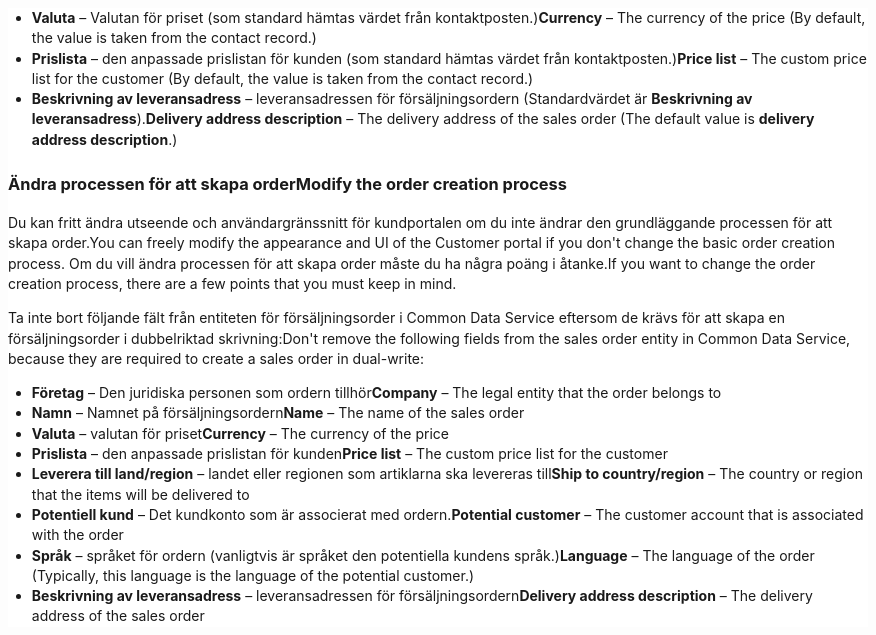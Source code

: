 - <span data-ttu-id="bca6a-172">**Valuta** – Valutan för priset (som standard hämtas värdet från kontaktposten.)</span><span class="sxs-lookup"><span data-stu-id="bca6a-172">**Currency** – The currency of the price (By default, the value is taken from the contact record.)</span></span>
- <span data-ttu-id="bca6a-173">**Prislista** – den anpassade prislistan för kunden (som standard hämtas värdet från kontaktposten.)</span><span class="sxs-lookup"><span data-stu-id="bca6a-173">**Price list** – The custom price list for the customer (By default, the value is taken from the contact record.)</span></span>
- <span data-ttu-id="bca6a-174">**Beskrivning av leveransadress** – leveransadressen för försäljningsordern (Standardvärdet är **Beskrivning av leveransadress**).</span><span class="sxs-lookup"><span data-stu-id="bca6a-174">**Delivery address description** – The delivery address of the sales order (The default value is **delivery address description**.)</span></span>

### <a name="modify-the-order-creation-process"></a><span data-ttu-id="bca6a-175">Ändra processen för att skapa order</span><span class="sxs-lookup"><span data-stu-id="bca6a-175">Modify the order creation process</span></span>

<span data-ttu-id="bca6a-176">Du kan fritt ändra utseende och användargränssnitt för kundportalen om du inte ändrar den grundläggande processen för att skapa order.</span><span class="sxs-lookup"><span data-stu-id="bca6a-176">You can freely modify the appearance and UI of the Customer portal if you don't change the basic order creation process.</span></span> <span data-ttu-id="bca6a-177">Om du vill ändra processen för att skapa order måste du ha några poäng i åtanke.</span><span class="sxs-lookup"><span data-stu-id="bca6a-177">If you want to change the order creation process, there are a few points that you must keep in mind.</span></span>

<span data-ttu-id="bca6a-178">Ta inte bort följande fält från entiteten för försäljningsorder i Common Data Service eftersom de krävs för att skapa en försäljningsorder i dubbelriktad skrivning:</span><span class="sxs-lookup"><span data-stu-id="bca6a-178">Don't remove the following fields from the sales order entity in Common Data Service, because they are required to create a sales order in dual-write:</span></span>

- <span data-ttu-id="bca6a-179">**Företag** – Den juridiska personen som ordern tillhör</span><span class="sxs-lookup"><span data-stu-id="bca6a-179">**Company** – The legal entity that the order belongs to</span></span>
- <span data-ttu-id="bca6a-180">**Namn** – Namnet på försäljningsordern</span><span class="sxs-lookup"><span data-stu-id="bca6a-180">**Name** – The name of the sales order</span></span>
- <span data-ttu-id="bca6a-181">**Valuta** – valutan för priset</span><span class="sxs-lookup"><span data-stu-id="bca6a-181">**Currency** – The currency of the price</span></span>
- <span data-ttu-id="bca6a-182">**Prislista** – den anpassade prislistan för kunden</span><span class="sxs-lookup"><span data-stu-id="bca6a-182">**Price list** – The custom price list for the customer</span></span>
- <span data-ttu-id="bca6a-183">**Leverera till land/region** – landet eller regionen som artiklarna ska levereras till</span><span class="sxs-lookup"><span data-stu-id="bca6a-183">**Ship to country/region** – The country or region that the items will be delivered to</span></span>
- <span data-ttu-id="bca6a-184">**Potentiell kund** – Det kundkonto som är associerat med ordern.</span><span class="sxs-lookup"><span data-stu-id="bca6a-184">**Potential customer** – The customer account that is associated with the order</span></span>
- <span data-ttu-id="bca6a-185">**Språk** – språket för ordern (vanligtvis är språket den potentiella kundens språk.)</span><span class="sxs-lookup"><span data-stu-id="bca6a-185">**Language** – The language of the order (Typically, this language is the language of the potential customer.)</span></span>
- <span data-ttu-id="bca6a-186">**Beskrivning av leveransadress** – leveransadressen för försäljningsordern</span><span class="sxs-lookup"><span data-stu-id="bca6a-186">**Delivery address description** – The delivery address of the sales order</span></span>
